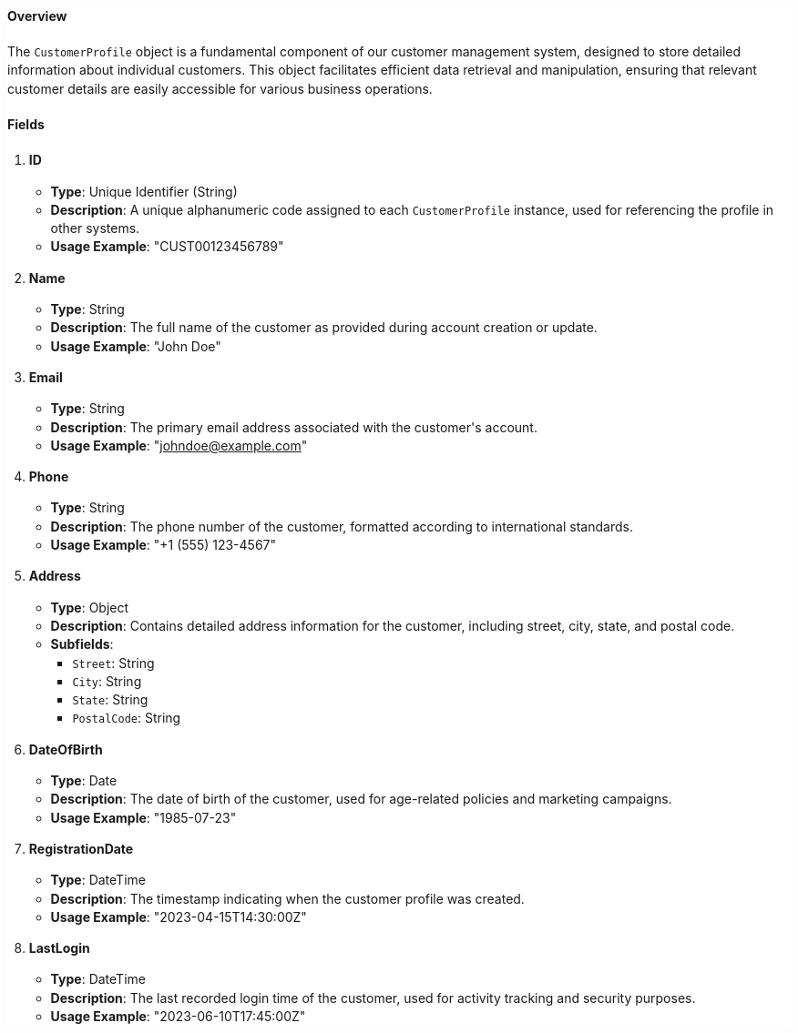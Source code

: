 #### Overview
The `CustomerProfile` object is a fundamental component of our customer management system, designed to store detailed information about individual customers. This object facilitates efficient data retrieval and manipulation, ensuring that relevant customer details are easily accessible for various business operations.

#### Fields

1. **ID**
   - **Type**: Unique Identifier (String)
   - **Description**: A unique alphanumeric code assigned to each `CustomerProfile` instance, used for referencing the profile in other systems.
   - **Usage Example**: "CUST00123456789"

2. **Name**
   - **Type**: String
   - **Description**: The full name of the customer as provided during account creation or update.
   - **Usage Example**: "John Doe"

3. **Email**
   - **Type**: String
   - **Description**: The primary email address associated with the customer's account.
   - **Usage Example**: "johndoe@example.com"

4. **Phone**
   - **Type**: String
   - **Description**: The phone number of the customer, formatted according to international standards.
   - **Usage Example**: "+1 (555) 123-4567"

5. **Address**
   - **Type**: Object
   - **Description**: Contains detailed address information for the customer, including street, city, state, and postal code.
   - **Subfields**:
     - `Street`: String
     - `City`: String
     - `State`: String
     - `PostalCode`: String

6. **DateOfBirth**
   - **Type**: Date
   - **Description**: The date of birth of the customer, used for age-related policies and marketing campaigns.
   - **Usage Example**: "1985-07-23"

7. **RegistrationDate**
   - **Type**: DateTime
   - **Description**: The timestamp indicating when the customer profile was created.
   - **Usage Example**: "2023-04-15T14:30:00Z"

8. **LastLogin**
   - **Type**: DateTime
   - **Description**: The last recorded login time of the customer, used for activity tracking and security purposes.
   - **Usage Example**: "2023-06-10T17:45:00Z"
